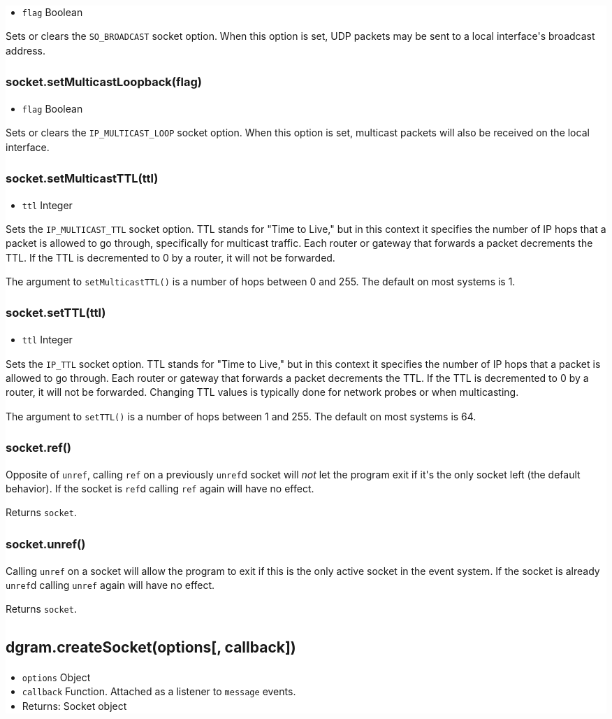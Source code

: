 * `flag` Boolean

Sets or clears the `SO_BROADCAST` socket option.  When this option is set, UDP packets
may be sent to a local interface's broadcast address.

### socket.setMulticastLoopback(flag)

* `flag` Boolean

Sets or clears the `IP_MULTICAST_LOOP` socket option.  When this option is set, multicast
packets will also be received on the local interface.

### socket.setMulticastTTL(ttl)

* `ttl` Integer

Sets the `IP_MULTICAST_TTL` socket option.  TTL stands for "Time to Live," but in this
context it specifies the number of IP hops that a packet is allowed to go through,
specifically for multicast traffic.  Each router or gateway that forwards a packet
decrements the TTL. If the TTL is decremented to 0 by a router, it will not be forwarded.

The argument to `setMulticastTTL()` is a number of hops between 0 and 255.  The default on most
systems is 1.

### socket.setTTL(ttl)

* `ttl` Integer

Sets the `IP_TTL` socket option.  TTL stands for "Time to Live," but in this context it
specifies the number of IP hops that a packet is allowed to go through.  Each router or
gateway that forwards a packet decrements the TTL.  If the TTL is decremented to 0 by a
router, it will not be forwarded.  Changing TTL values is typically done for network
probes or when multicasting.

The argument to `setTTL()` is a number of hops between 1 and 255.  The default
on most systems is 64.

### socket.ref()

Opposite of `unref`, calling `ref` on a previously `unref`d socket will *not*
let the program exit if it's the only socket left (the default behavior). If
the socket is `ref`d calling `ref` again will have no effect.

Returns `socket`.

### socket.unref()

Calling `unref` on a socket will allow the program to exit if this is the only
active socket in the event system. If the socket is already `unref`d calling
`unref` again will have no effect.

Returns `socket`.

## dgram.createSocket(options[, callback])
* `options` Object
* `callback` Function. Attached as a listener to `message` events.
* Returns: Socket object


['close']: #dgram_event_close
[byte length]: buffer.html#buffer_class_method_buffer_bytelength_string_encoding